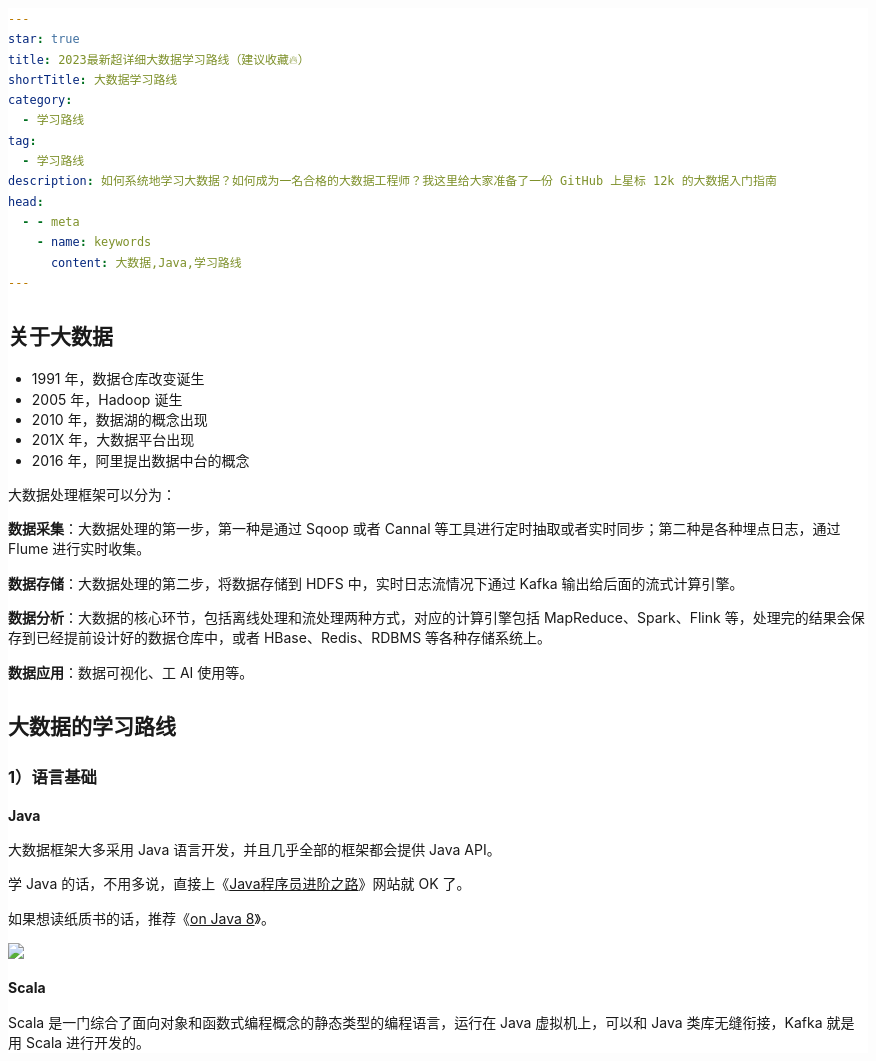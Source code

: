 ```yaml
---
star: true
title: 2023最新超详细大数据学习路线（建议收藏🔥）
shortTitle: 大数据学习路线
category:
  - 学习路线
tag:
  - 学习路线
description: 如何系统地学习大数据？如何成为一名合格的大数据工程师？我这里给大家准备了一份 GitHub 上星标 12k 的大数据入门指南
head:
  - - meta
    - name: keywords
      content: 大数据,Java,学习路线
---
```


## 关于大数据

- 1991 年，数据仓库改变诞生
- 2005 年，Hadoop 诞生
- 2010 年，数据湖的概念出现
- 201X 年，大数据平台出现
- 2016 年，阿里提出数据中台的概念

大数据处理框架可以分为：

**数据采集**：大数据处理的第一步，第一种是通过 Sqoop 或者 Cannal 等工具进行定时抽取或者实时同步；第二种是各种埋点日志，通过 Flume 进行实时收集。

**数据存储**：大数据处理的第二步，将数据存储到 HDFS 中，实时日志流情况下通过 Kafka 输出给后面的流式计算引擎。

**数据分析**：大数据的核心环节，包括离线处理和流处理两种方式，对应的计算引擎包括 MapReduce、Spark、Flink 等，处理完的结果会保存到已经提前设计好的数据仓库中，或者 HBase、Redis、RDBMS 等各种存储系统上。

**数据应用**：数据可视化、工 AI 使用等。

## 大数据的学习路线

### 1）语言基础

**Java**

大数据框架大多采用 Java 语言开发，并且几乎全部的框架都会提供 Java API。

学 Java 的话，不用多说，直接上《[Java程序员进阶之路](https://tobebetterjavaer.com/)》网站就 OK 了。

如果想读纸质书的话，推荐《[on Java 8](https://book.douban.com/subject/30217317/)》。


![](https://cdn.tobebetterjavaer.com/tobebetterjavaer/images/xuexiluxian/bigdata-9a3d4c2c-2db4-4d53-9d8f-1bb72f7454b9.png)


**Scala**

Scala 是一门综合了面向对象和函数式编程概念的静态类型的编程语言，运行在 Java 虚拟机上，可以和 Java 类库无缝衔接，Kafka 就是用 Scala 进行开发的。
